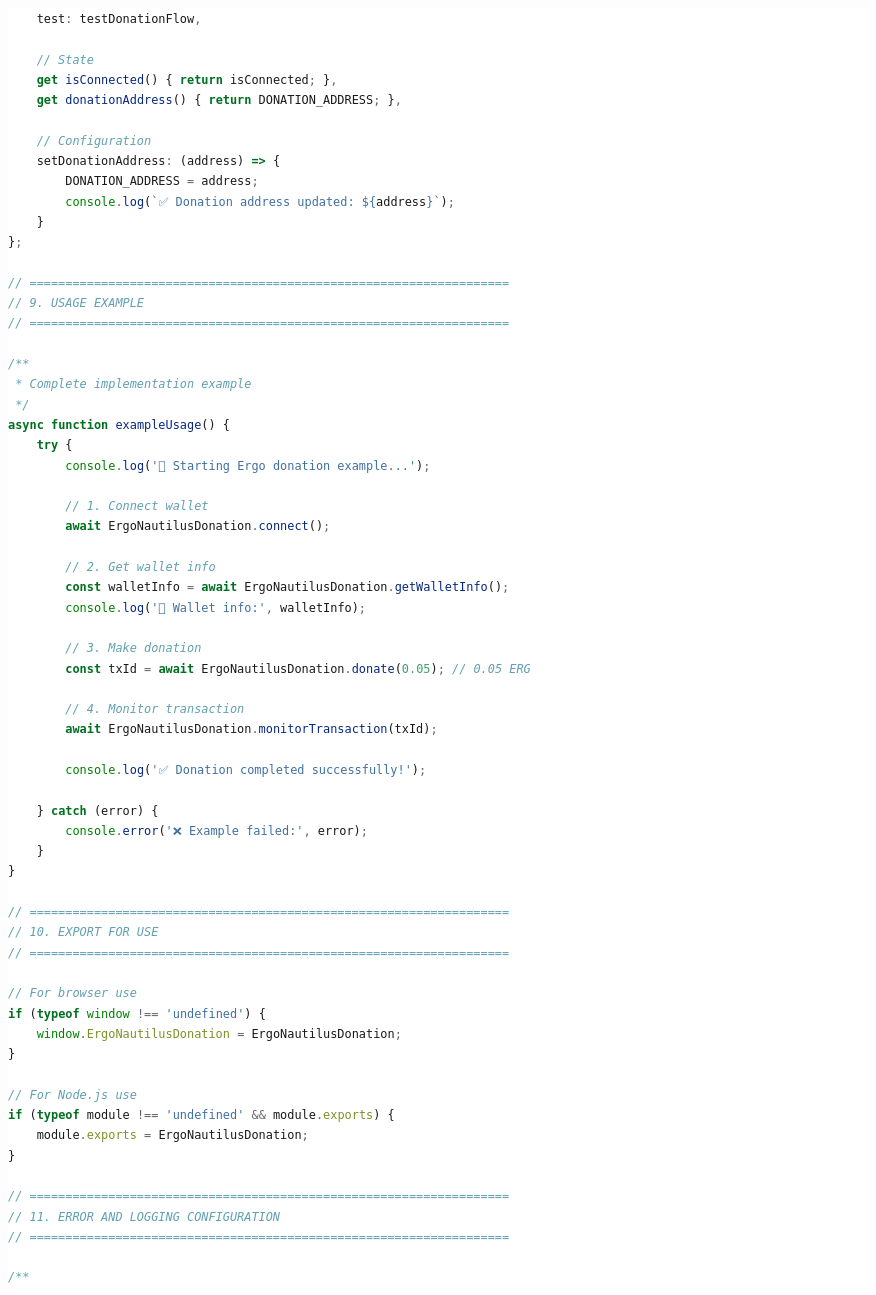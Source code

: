```javascript
    test: testDonationFlow,

    // State
    get isConnected() { return isConnected; },
    get donationAddress() { return DONATION_ADDRESS; },

    // Configuration
    setDonationAddress: (address) => {
        DONATION_ADDRESS = address;
        console.log(`✅ Donation address updated: ${address}`);
    }
};

// ===================================================================
// 9. USAGE EXAMPLE
// ===================================================================

/**
 * Complete implementation example
 */
async function exampleUsage() {
    try {
        console.log('🚀 Starting Ergo donation example...');

        // 1. Connect wallet
        await ErgoNautilusDonation.connect();

        // 2. Get wallet info
        const walletInfo = await ErgoNautilusDonation.getWalletInfo();
        console.log('💼 Wallet info:', walletInfo);

        // 3. Make donation
        const txId = await ErgoNautilusDonation.donate(0.05); // 0.05 ERG

        // 4. Monitor transaction
        await ErgoNautilusDonation.monitorTransaction(txId);

        console.log('✅ Donation completed successfully!');

    } catch (error) {
        console.error('❌ Example failed:', error);
    }
}

// ===================================================================
// 10. EXPORT FOR USE
// ===================================================================

// For browser use
if (typeof window !== 'undefined') {
    window.ErgoNautilusDonation = ErgoNautilusDonation;
}

// For Node.js use
if (typeof module !== 'undefined' && module.exports) {
    module.exports = ErgoNautilusDonation;
}

// ===================================================================
// 11. ERROR AND LOGGING CONFIGURATION
// ===================================================================

/**
```